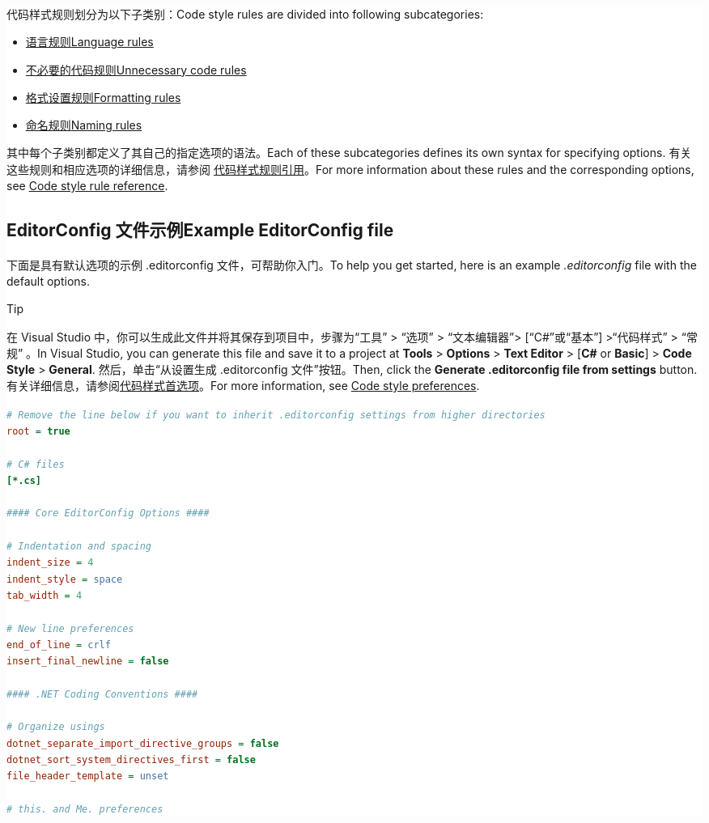 <span data-ttu-id="c7d3f-114">代码样式规则划分为以下子类别：</span><span class="sxs-lookup"><span data-stu-id="c7d3f-114">Code style rules are divided into following subcategories:</span></span>

- [<span data-ttu-id="c7d3f-115">语言规则</span><span class="sxs-lookup"><span data-stu-id="c7d3f-115">Language rules</span></span>](style-rules/language-rules.md)

- [<span data-ttu-id="c7d3f-116">不必要的代码规则</span><span class="sxs-lookup"><span data-stu-id="c7d3f-116">Unnecessary code rules</span></span>](style-rules/unnecessary-code-rules.md)

- [<span data-ttu-id="c7d3f-117">格式设置规则</span><span class="sxs-lookup"><span data-stu-id="c7d3f-117">Formatting rules</span></span>](style-rules/formatting-rules.md)

- [<span data-ttu-id="c7d3f-118">命名规则</span><span class="sxs-lookup"><span data-stu-id="c7d3f-118">Naming rules</span></span>](style-rules/naming-rules.md)

<span data-ttu-id="c7d3f-119">其中每个子类别都定义了其自己的指定选项的语法。</span><span class="sxs-lookup"><span data-stu-id="c7d3f-119">Each of these subcategories defines its own syntax for specifying options.</span></span> <span data-ttu-id="c7d3f-120">有关这些规则和相应选项的详细信息，请参阅 [代码样式规则引用](style-rules/index.md)。</span><span class="sxs-lookup"><span data-stu-id="c7d3f-120">For more information about these rules and the corresponding options, see [Code style rule reference](style-rules/index.md).</span></span>

## <a name="example-editorconfig-file"></a><span data-ttu-id="c7d3f-121">EditorConfig 文件示例</span><span class="sxs-lookup"><span data-stu-id="c7d3f-121">Example EditorConfig file</span></span>

<span data-ttu-id="c7d3f-122">下面是具有默认选项的示例 .editorconfig 文件，可帮助你入门。</span><span class="sxs-lookup"><span data-stu-id="c7d3f-122">To help you get started, here is an example *.editorconfig* file with the default options.</span></span>

> [!TIP]
> <span data-ttu-id="c7d3f-123">在 Visual Studio 中，你可以生成此文件并将其保存到项目中，步骤为“工具” > “选项” > “文本编辑器”> [“C#”或“基本”] >“代码样式” > “常规”      。</span><span class="sxs-lookup"><span data-stu-id="c7d3f-123">In Visual Studio, you can generate this file and save it to a project at **Tools** > **Options** > **Text Editor** > [**C#** or  **Basic**] > **Code Style** > **General**.</span></span> <span data-ttu-id="c7d3f-124">然后，单击“从设置生成 .editorconfig 文件”按钮。</span><span class="sxs-lookup"><span data-stu-id="c7d3f-124">Then, click the **Generate .editorconfig file from settings** button.</span></span> <span data-ttu-id="c7d3f-125">有关详细信息，请参阅[代码样式首选项](/visualstudio/ide/code-styles-and-code-cleanup)。</span><span class="sxs-lookup"><span data-stu-id="c7d3f-125">For more information, see [Code style preferences](/visualstudio/ide/code-styles-and-code-cleanup).</span></span>

```ini
# Remove the line below if you want to inherit .editorconfig settings from higher directories
root = true

# C# files
[*.cs]

#### Core EditorConfig Options ####

# Indentation and spacing
indent_size = 4
indent_style = space
tab_width = 4

# New line preferences
end_of_line = crlf
insert_final_newline = false

#### .NET Coding Conventions ####

# Organize usings
dotnet_separate_import_directive_groups = false
dotnet_sort_system_directives_first = false
file_header_template = unset

# this. and Me. preferences
```